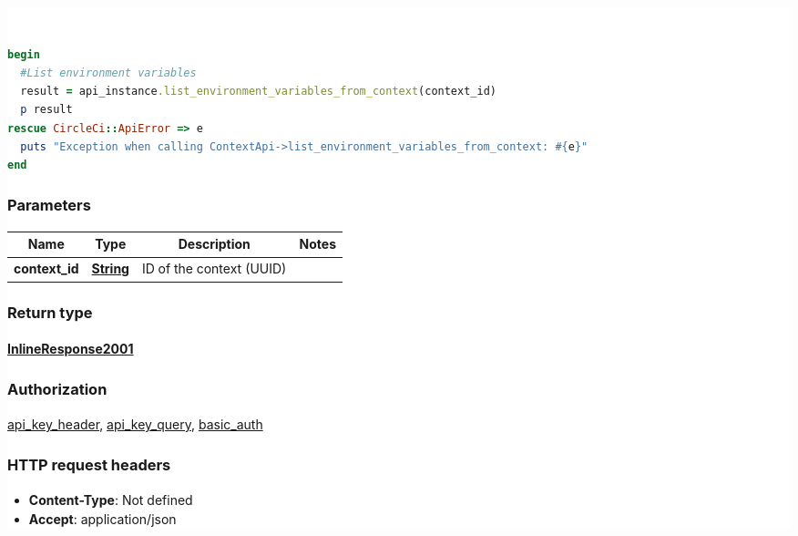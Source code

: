 ```ruby


begin
  #List environment variables
  result = api_instance.list_environment_variables_from_context(context_id)
  p result
rescue CircleCi::ApiError => e
  puts "Exception when calling ContextApi->list_environment_variables_from_context: #{e}"
end
```

### Parameters

Name | Type | Description  | Notes
------------- | ------------- | ------------- | -------------
 **context_id** | [**String**](.md)| ID of the context (UUID) | 

### Return type

[**InlineResponse2001**](InlineResponse2001.md)

### Authorization

[api_key_header](../README.md#api_key_header), [api_key_query](../README.md#api_key_query), [basic_auth](../README.md#basic_auth)

### HTTP request headers

 - **Content-Type**: Not defined
 - **Accept**: application/json



